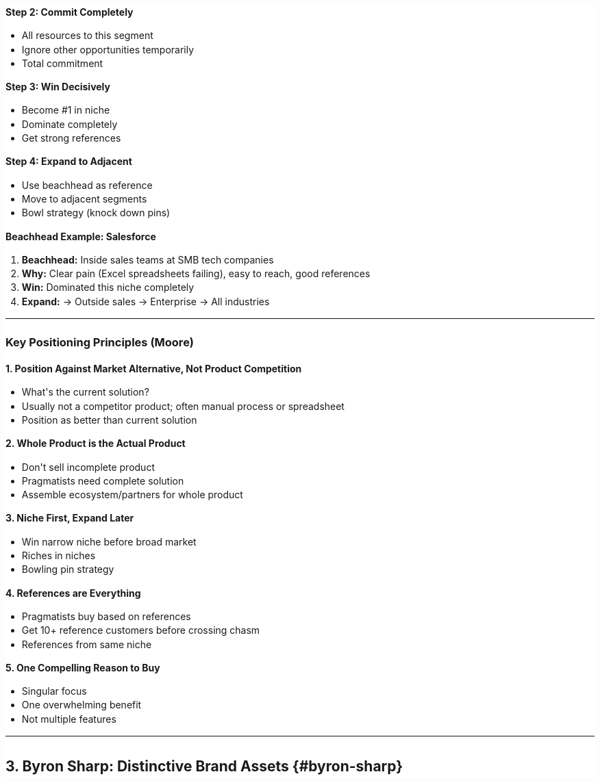 **Step 2: Commit Completely**
- All resources to this segment
- Ignore other opportunities temporarily
- Total commitment

**Step 3: Win Decisively**
- Become #1 in niche
- Dominate completely
- Get strong references

**Step 4: Expand to Adjacent**
- Use beachhead as reference
- Move to adjacent segments
- Bowl strategy (knock down pins)

**Beachhead Example: Salesforce**

1. **Beachhead:** Inside sales teams at SMB tech companies
2. **Why:** Clear pain (Excel spreadsheets failing), easy to reach, good references
3. **Win:** Dominated this niche completely
4. **Expand:** → Outside sales → Enterprise → All industries

---

### Key Positioning Principles (Moore)

**1. Position Against Market Alternative, Not Product Competition**
- What's the current solution?
- Usually not a competitor product; often manual process or spreadsheet
- Position as better than current solution

**2. Whole Product is the Actual Product**
- Don't sell incomplete product
- Pragmatists need complete solution
- Assemble ecosystem/partners for whole product

**3. Niche First, Expand Later**
- Win narrow niche before broad market
- Riches in niches
- Bowling pin strategy

**4. References are Everything**
- Pragmatists buy based on references
- Get 10+ reference customers before crossing chasm
- References from same niche

**5. One Compelling Reason to Buy**
- Singular focus
- One overwhelming benefit
- Not multiple features

---

## 3. Byron Sharp: Distinctive Brand Assets {#byron-sharp}
